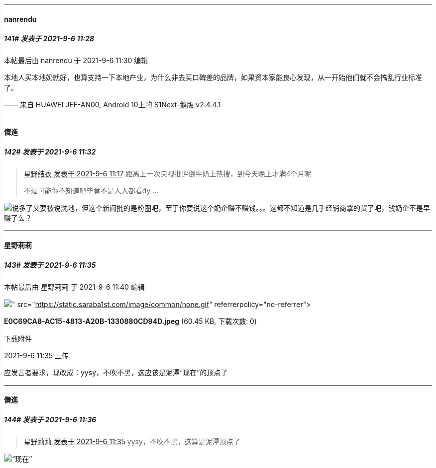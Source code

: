 
*****

####  nanrendu  
##### 141#       发表于 2021-9-6 11:28


 本帖最后由 nanrendu 于 2021-9-6 11:30 编辑 

本地人买本地奶就好，也算支持一下本地产业，为什么非去买口碑差的品牌，如果资本家能良心发现，从一开始他们就不会搞乱行业标准了。

—— 来自 HUAWEI JEF-AN00, Android 10上的 [S1Next-鹅版](https://github.com/ykrank/S1-Next/releases) v2.4.4.1




*****

####  儛進  
##### 142#       发表于 2021-9-6 11:32


<blockquote><a href="httphttps://bbs.saraba1st.com/2b/forum.php?mod=redirect&amp;goto=findpost&amp;pid=52636280&amp;ptid=2024722" target="_blank">星野结衣 发表于 2021-9-6 11:17</a>
距离上一次央视批评倒牛奶上热搜，到今天晚上才满4个月呢

不过可能你不知道吧毕竟不是人人都看dy ...</blockquote>
<img src="https://static.saraba1st.com/image/smiley/face2017/001.png" referrerpolicy="no-referrer">说多了又要被说洗地，但这个新闻批的是粉圈吧，至于你要说这个奶企赚不赚钱。。。这都不知道是几手经销商拿的货了吧，钱奶企不是早赚了么？


*****

####  星野莉莉  
##### 143#       发表于 2021-9-6 11:35


 本帖最后由 星野莉莉 于 2021-9-6 11:40 编辑 


<img src="https://img.saraba1st.com/forum/202109/06/113508q3aaq3qwzv6d3tvz.jpeg" referrerpolicy="no-referrer">" src="https://static.saraba1st.com/image/common/none.gif" referrerpolicy="no-referrer">


<strong>E0C69CA8-AC15-4813-A20B-1330880CD94D.jpeg</strong> (60.45 KB, 下载次数: 0)

下载附件

2021-9-6 11:35 上传


应发言者要求，现改成：yysy，不吹不黑，这应该是泥潭“现在”的顶点了


*****

####  儛進  
##### 144#       发表于 2021-9-6 11:36


<blockquote><a href="httphttps://bbs.saraba1st.com/2b/forum.php?mod=redirect&amp;goto=findpost&amp;pid=52636611&amp;ptid=2024722" target="_blank">星野莉莉 发表于 2021-9-6 11:35</a>
yysy，不吹不黑，这算是泥潭顶点了</blockquote>
<img src="https://static.saraba1st.com/image/smiley/face2017/020.png" referrerpolicy="no-referrer">“现在”
